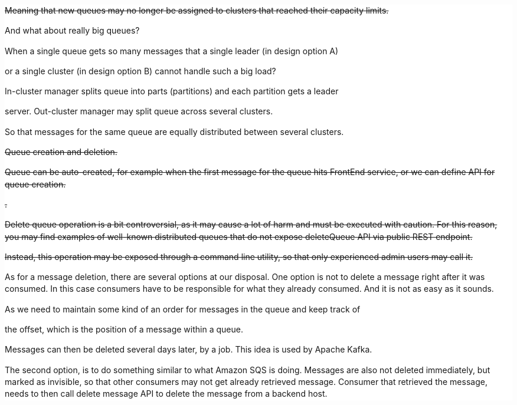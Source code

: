 

~~Meaning that new queues may no longer be assigned to clusters that reached their capacity limits.~~



And what about really big queues?



When a single queue gets so many messages that a single leader (in design option A)

or a single cluster (in design option B) cannot handle such a big load?



In-cluster manager splits queue into parts (partitions) and each partition gets a leader

server. Out-cluster manager may split queue across several clusters.



So that messages for the same queue are equally distributed between several clusters.





~~Queue creation and deletion.~~



~~Queue can be auto-created, for example when the first message for the queue hits FrontEnd service, or we can define API for queue creation.~~



~~.~~

~~Delete queue operation is a bit controversial, as it may cause a lot of harm and must be executed with caution. For this reason, you may find examples of well-known distributed queues that do not expose deleteQueue API via public REST endpoint.~~



~~Instead, this operation may be exposed through a command line utility, so that only experienced admin users may call it.~~



As for a message deletion, there are several options at our disposal. One option is not to delete a message right after it was consumed. In this case consumers have to be responsible for what they already consumed. And it is not as easy as it sounds.



As we need to maintain some kind of an order for messages in the queue and keep track of

the offset, which is the position of a message within a queue.



Messages can then be deleted several days later, by a job. This idea is used by Apache Kafka.



The second option, is to do something similar to what Amazon SQS is doing. Messages are also not deleted immediately, but marked as invisible, so that other consumers may not get already retrieved message. Consumer that retrieved the message, needs to then call delete message API to delete the message from a backend host.
